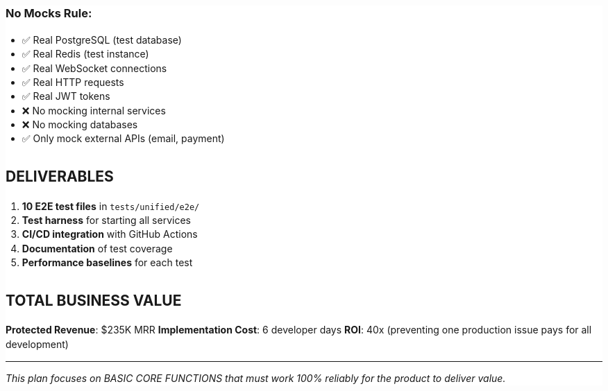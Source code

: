 ### No Mocks Rule:
- ✅ Real PostgreSQL (test database)
- ✅ Real Redis (test instance)
- ✅ Real WebSocket connections
- ✅ Real HTTP requests
- ✅ Real JWT tokens
- ❌ No mocking internal services
- ❌ No mocking databases
- ✅ Only mock external APIs (email, payment)

## DELIVERABLES

1. **10 E2E test files** in `tests/unified/e2e/`
2. **Test harness** for starting all services
3. **CI/CD integration** with GitHub Actions
4. **Documentation** of test coverage
5. **Performance baselines** for each test

## TOTAL BUSINESS VALUE

**Protected Revenue**: $235K MRR
**Implementation Cost**: 6 developer days
**ROI**: 40x (preventing one production issue pays for all development)

---

*This plan focuses on BASIC CORE FUNCTIONS that must work 100% reliably for the product to deliver value.*